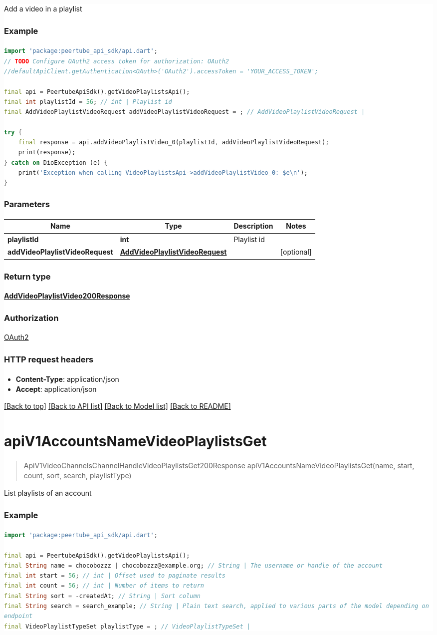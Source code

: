 Add a video in a playlist

### Example
```dart
import 'package:peertube_api_sdk/api.dart';
// TODO Configure OAuth2 access token for authorization: OAuth2
//defaultApiClient.getAuthentication<OAuth>('OAuth2').accessToken = 'YOUR_ACCESS_TOKEN';

final api = PeertubeApiSdk().getVideoPlaylistsApi();
final int playlistId = 56; // int | Playlist id
final AddVideoPlaylistVideoRequest addVideoPlaylistVideoRequest = ; // AddVideoPlaylistVideoRequest | 

try {
    final response = api.addVideoPlaylistVideo_0(playlistId, addVideoPlaylistVideoRequest);
    print(response);
} catch on DioException (e) {
    print('Exception when calling VideoPlaylistsApi->addVideoPlaylistVideo_0: $e\n');
}
```

### Parameters

Name | Type | Description  | Notes
------------- | ------------- | ------------- | -------------
 **playlistId** | **int**| Playlist id | 
 **addVideoPlaylistVideoRequest** | [**AddVideoPlaylistVideoRequest**](AddVideoPlaylistVideoRequest.md)|  | [optional] 

### Return type

[**AddVideoPlaylistVideo200Response**](AddVideoPlaylistVideo200Response.md)

### Authorization

[OAuth2](../README.md#OAuth2)

### HTTP request headers

 - **Content-Type**: application/json
 - **Accept**: application/json

[[Back to top]](#) [[Back to API list]](../README.md#documentation-for-api-endpoints) [[Back to Model list]](../README.md#documentation-for-models) [[Back to README]](../README.md)

# **apiV1AccountsNameVideoPlaylistsGet**
> ApiV1VideoChannelsChannelHandleVideoPlaylistsGet200Response apiV1AccountsNameVideoPlaylistsGet(name, start, count, sort, search, playlistType)

List playlists of an account

### Example
```dart
import 'package:peertube_api_sdk/api.dart';

final api = PeertubeApiSdk().getVideoPlaylistsApi();
final String name = chocobozzz | chocobozzz@example.org; // String | The username or handle of the account
final int start = 56; // int | Offset used to paginate results
final int count = 56; // int | Number of items to return
final String sort = -createdAt; // String | Sort column
final String search = search_example; // String | Plain text search, applied to various parts of the model depending on endpoint
final VideoPlaylistTypeSet playlistType = ; // VideoPlaylistTypeSet | 
```